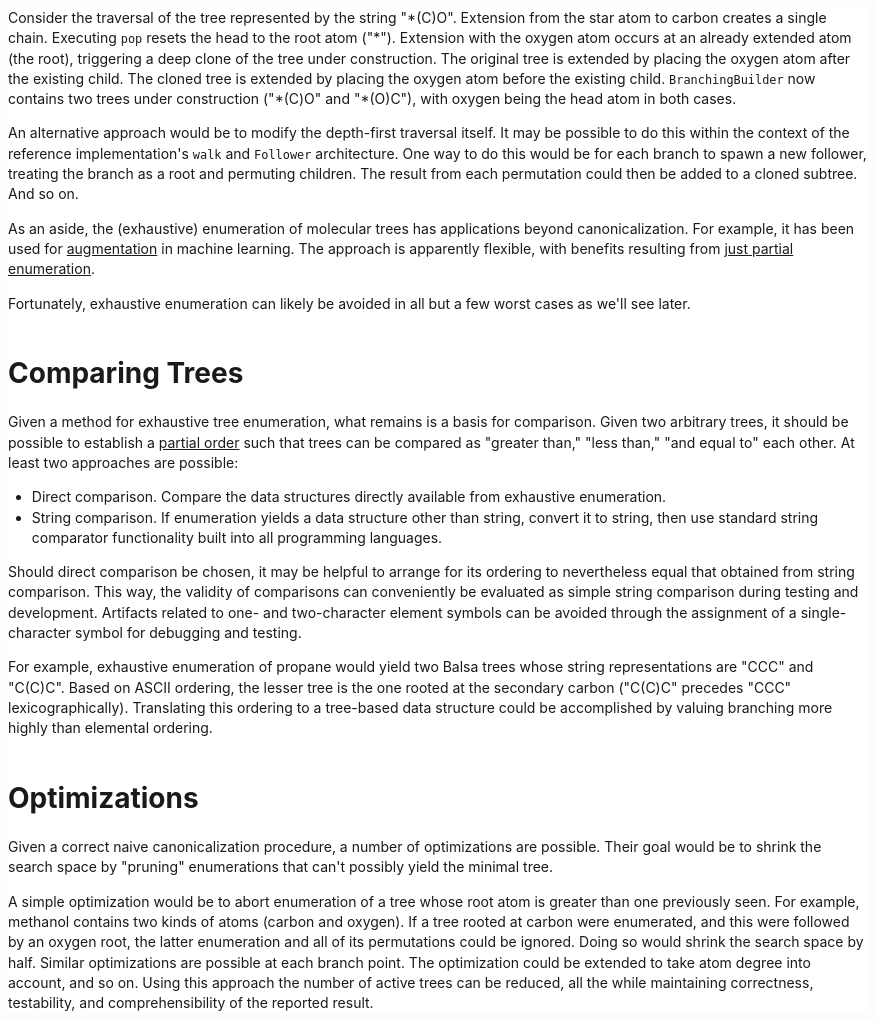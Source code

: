 Consider the traversal of the tree represented by the string "\*(C)O". Extension from the star atom to carbon creates a single chain. Executing `pop` resets the head to the root atom ("*"). Extension with the oxygen atom occurs at an already extended atom (the root), triggering a deep clone of the tree under construction. The original tree is extended by placing the oxygen atom after the existing child. The cloned tree is extended by placing the oxygen atom before the existing child. `BranchingBuilder` now contains two trees under construction ("\*(C)O" and "\*(O)C"), with oxygen being the head atom in both cases.

An alternative approach would be to modify the depth-first traversal itself. It may be possible to do this within the context of the reference implementation's `walk` and `Follower` architecture. One way to do this would be for each branch to spawn a new follower, treating the branch as a root and permuting children. The result from each permutation could then be added to a cloned subtree. And so on.

As an aside, the (exhaustive) enumeration of molecular trees has applications beyond canonicalization. For example, it has been used for [augmentation](https://doi.org/10.48550/arXiv.1703.07076) in machine learning. The approach is apparently flexible, with benefits resulting from [just partial enumeration](https://doi.org/10.1186/s13321-019-0393-0).

Fortunately, exhaustive enumeration can likely be avoided in all but a few worst cases as we'll see later.

# Comparing Trees

Given a method for exhaustive tree enumeration, what remains is a basis for comparison. Given two arbitrary trees, it should be possible to establish a [partial order](https://en.wikipedia.org/wiki/Total_order) such that trees can be compared as "greater than," "less than," "and equal to" each other. At least two approaches are possible:

- Direct comparison. Compare the data structures directly available from exhaustive enumeration.
- String comparison. If enumeration yields a data structure other than string, convert it to string, then use standard string comparator functionality built into all programming languages.

Should direct comparison be chosen, it may be helpful to arrange for its ordering to nevertheless equal that obtained from string comparison. This way, the validity of comparisons can conveniently be evaluated as simple string comparison during testing and development. Artifacts related to one- and two-character element symbols can be avoided through the assignment of a single-character symbol for debugging and testing.

For example, exhaustive enumeration of propane would yield two Balsa trees whose string representations are "CCC" and "C(C)C". Based on ASCII ordering, the lesser tree is the one rooted at the secondary carbon ("C(C)C" precedes "CCC" lexicographically). Translating this ordering to a tree-based data structure could be accomplished by valuing branching more highly than elemental ordering.

# Optimizations

Given a correct naive canonicalization procedure, a number of optimizations are possible. Their goal would be to shrink the search space by "pruning" enumerations that can't possibly yield the minimal tree.

A simple optimization would be to abort enumeration of a tree whose root atom is greater than one previously seen. For example, methanol contains two kinds of atoms (carbon and oxygen). If a tree rooted at carbon were enumerated, and this were followed by an oxygen root, the latter enumeration and all of its permutations could be ignored. Doing so would shrink the search space by half. Similar optimizations are possible at each branch point. The optimization could be extended to take atom degree into account, and so on. Using this approach the number of active trees can be reduced, all the while maintaining correctness, testability, and comprehensibility of the reported result.
